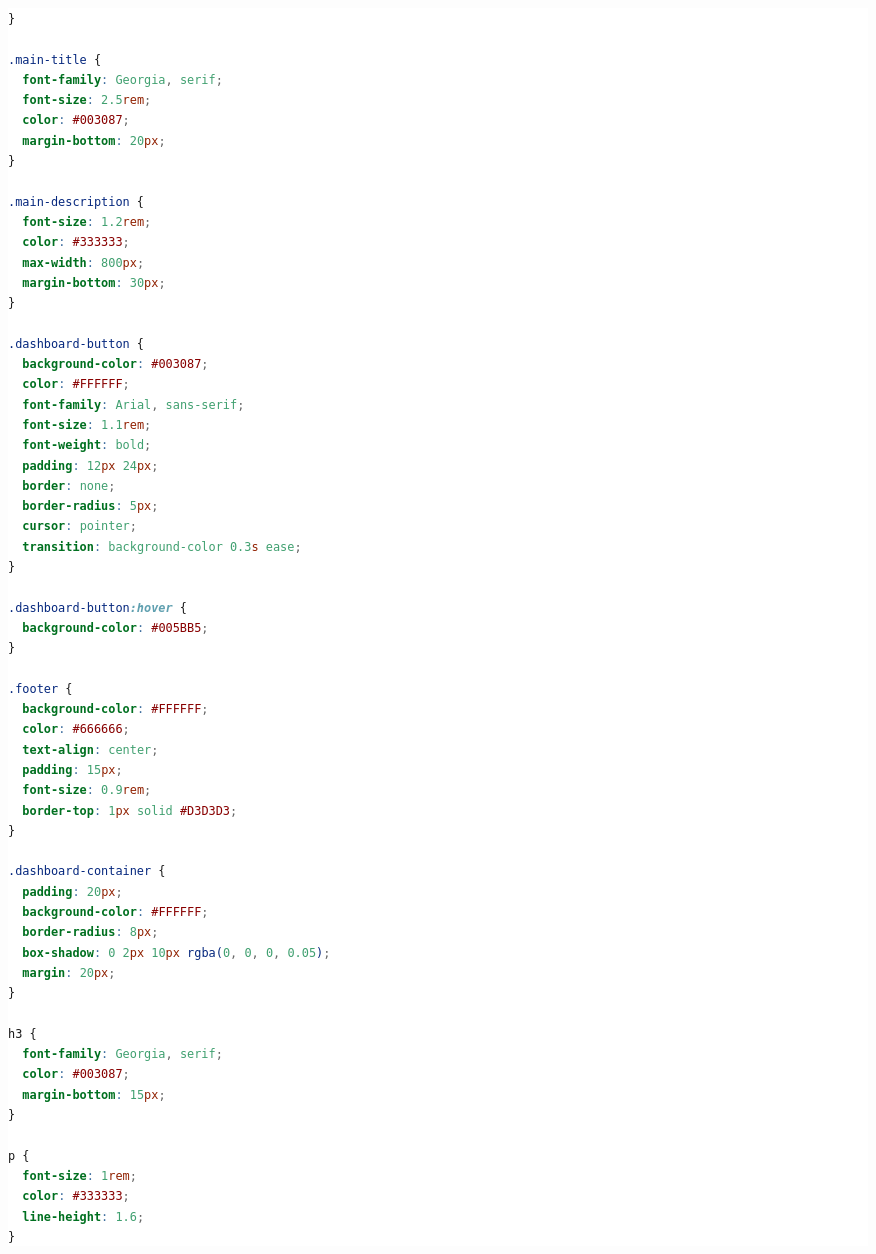```css
}

.main-title {
  font-family: Georgia, serif;
  font-size: 2.5rem;
  color: #003087;
  margin-bottom: 20px;
}

.main-description {
  font-size: 1.2rem;
  color: #333333;
  max-width: 800px;
  margin-bottom: 30px;
}

.dashboard-button {
  background-color: #003087;
  color: #FFFFFF;
  font-family: Arial, sans-serif;
  font-size: 1.1rem;
  font-weight: bold;
  padding: 12px 24px;
  border: none;
  border-radius: 5px;
  cursor: pointer;
  transition: background-color 0.3s ease;
}

.dashboard-button:hover {
  background-color: #005BB5;
}

.footer {
  background-color: #FFFFFF;
  color: #666666;
  text-align: center;
  padding: 15px;
  font-size: 0.9rem;
  border-top: 1px solid #D3D3D3;
}

.dashboard-container {
  padding: 20px;
  background-color: #FFFFFF;
  border-radius: 8px;
  box-shadow: 0 2px 10px rgba(0, 0, 0, 0.05);
  margin: 20px;
}

h3 {
  font-family: Georgia, serif;
  color: #003087;
  margin-bottom: 15px;
}

p {
  font-size: 1rem;
  color: #333333;
  line-height: 1.6;
}
```
